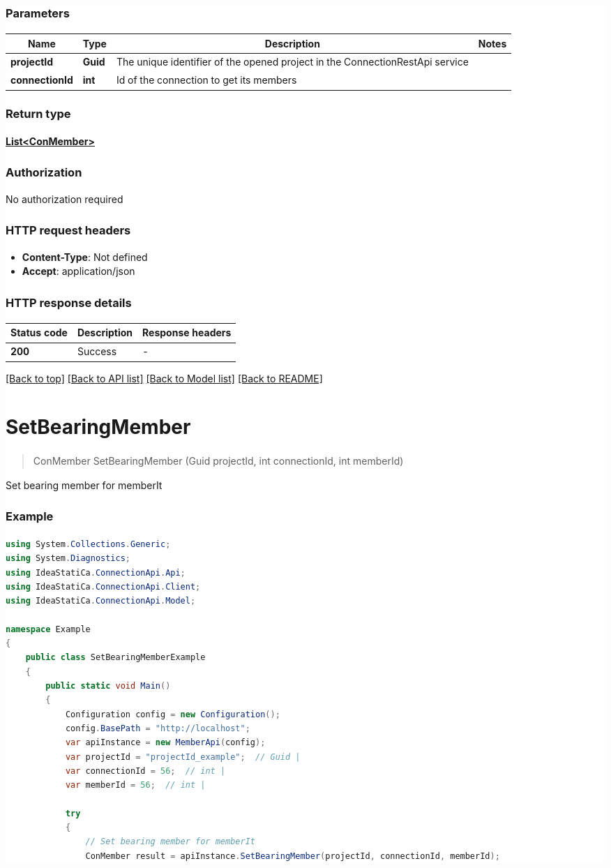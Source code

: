 ```csharp
```

### Parameters

| Name | Type | Description | Notes |
|------|------|-------------|-------|
| **projectId** | **Guid** | The unique identifier of the opened project in the ConnectionRestApi service |  |
| **connectionId** | **int** | Id of the connection to get its members |  |

### Return type

[**List&lt;ConMember&gt;**](ConMember.md)

### Authorization

No authorization required

### HTTP request headers

 - **Content-Type**: Not defined
 - **Accept**: application/json


### HTTP response details
| Status code | Description | Response headers |
|-------------|-------------|------------------|
| **200** | Success |  -  |

[[Back to top]](#) [[Back to API list]](../README.md#documentation-for-api-endpoints) [[Back to Model list]](../README.md#documentation-for-models) [[Back to README]](../README.md)

<a id="setbearingmember"></a>
# **SetBearingMember**
> ConMember SetBearingMember (Guid projectId, int connectionId, int memberId)

Set bearing member for memberIt

### Example
```csharp
using System.Collections.Generic;
using System.Diagnostics;
using IdeaStatiCa.ConnectionApi.Api;
using IdeaStatiCa.ConnectionApi.Client;
using IdeaStatiCa.ConnectionApi.Model;

namespace Example
{
    public class SetBearingMemberExample
    {
        public static void Main()
        {
            Configuration config = new Configuration();
            config.BasePath = "http://localhost";
            var apiInstance = new MemberApi(config);
            var projectId = "projectId_example";  // Guid | 
            var connectionId = 56;  // int | 
            var memberId = 56;  // int | 

            try
            {
                // Set bearing member for memberIt
                ConMember result = apiInstance.SetBearingMember(projectId, connectionId, memberId);
```